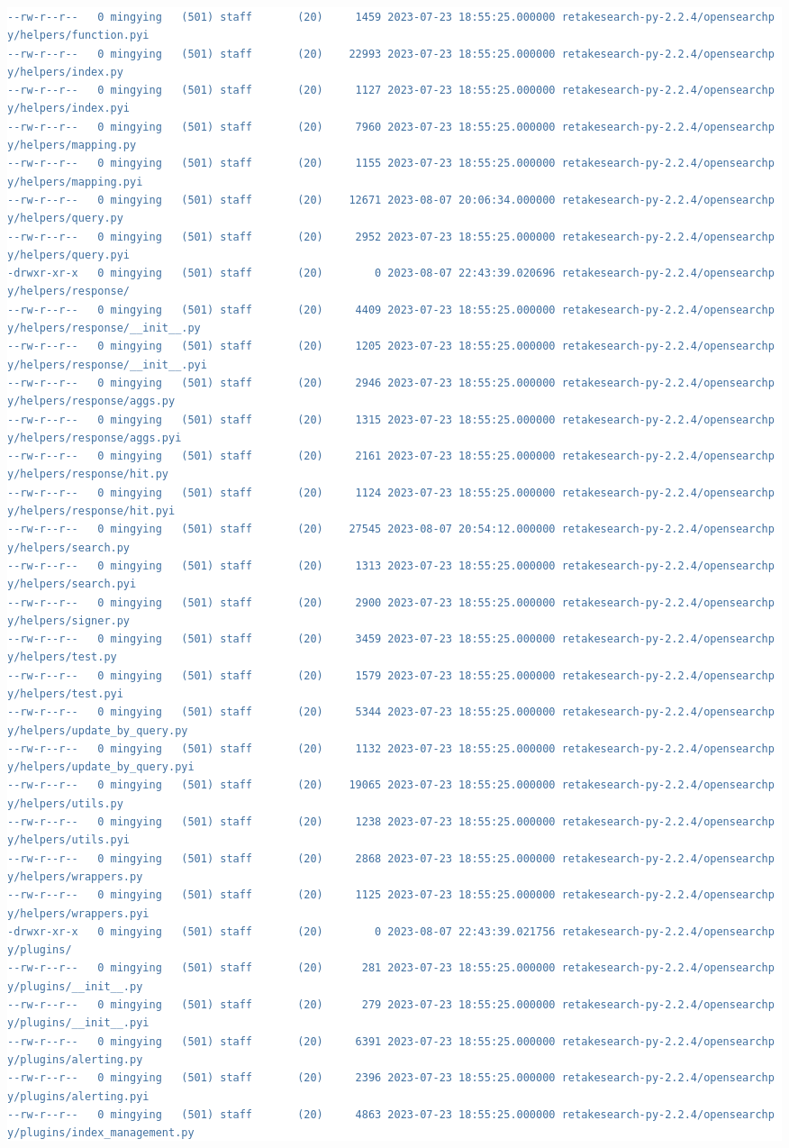 ```diff
--rw-r--r--   0 mingying   (501) staff       (20)     1459 2023-07-23 18:55:25.000000 retakesearch-py-2.2.4/opensearchpy/helpers/function.pyi
--rw-r--r--   0 mingying   (501) staff       (20)    22993 2023-07-23 18:55:25.000000 retakesearch-py-2.2.4/opensearchpy/helpers/index.py
--rw-r--r--   0 mingying   (501) staff       (20)     1127 2023-07-23 18:55:25.000000 retakesearch-py-2.2.4/opensearchpy/helpers/index.pyi
--rw-r--r--   0 mingying   (501) staff       (20)     7960 2023-07-23 18:55:25.000000 retakesearch-py-2.2.4/opensearchpy/helpers/mapping.py
--rw-r--r--   0 mingying   (501) staff       (20)     1155 2023-07-23 18:55:25.000000 retakesearch-py-2.2.4/opensearchpy/helpers/mapping.pyi
--rw-r--r--   0 mingying   (501) staff       (20)    12671 2023-08-07 20:06:34.000000 retakesearch-py-2.2.4/opensearchpy/helpers/query.py
--rw-r--r--   0 mingying   (501) staff       (20)     2952 2023-07-23 18:55:25.000000 retakesearch-py-2.2.4/opensearchpy/helpers/query.pyi
-drwxr-xr-x   0 mingying   (501) staff       (20)        0 2023-08-07 22:43:39.020696 retakesearch-py-2.2.4/opensearchpy/helpers/response/
--rw-r--r--   0 mingying   (501) staff       (20)     4409 2023-07-23 18:55:25.000000 retakesearch-py-2.2.4/opensearchpy/helpers/response/__init__.py
--rw-r--r--   0 mingying   (501) staff       (20)     1205 2023-07-23 18:55:25.000000 retakesearch-py-2.2.4/opensearchpy/helpers/response/__init__.pyi
--rw-r--r--   0 mingying   (501) staff       (20)     2946 2023-07-23 18:55:25.000000 retakesearch-py-2.2.4/opensearchpy/helpers/response/aggs.py
--rw-r--r--   0 mingying   (501) staff       (20)     1315 2023-07-23 18:55:25.000000 retakesearch-py-2.2.4/opensearchpy/helpers/response/aggs.pyi
--rw-r--r--   0 mingying   (501) staff       (20)     2161 2023-07-23 18:55:25.000000 retakesearch-py-2.2.4/opensearchpy/helpers/response/hit.py
--rw-r--r--   0 mingying   (501) staff       (20)     1124 2023-07-23 18:55:25.000000 retakesearch-py-2.2.4/opensearchpy/helpers/response/hit.pyi
--rw-r--r--   0 mingying   (501) staff       (20)    27545 2023-08-07 20:54:12.000000 retakesearch-py-2.2.4/opensearchpy/helpers/search.py
--rw-r--r--   0 mingying   (501) staff       (20)     1313 2023-07-23 18:55:25.000000 retakesearch-py-2.2.4/opensearchpy/helpers/search.pyi
--rw-r--r--   0 mingying   (501) staff       (20)     2900 2023-07-23 18:55:25.000000 retakesearch-py-2.2.4/opensearchpy/helpers/signer.py
--rw-r--r--   0 mingying   (501) staff       (20)     3459 2023-07-23 18:55:25.000000 retakesearch-py-2.2.4/opensearchpy/helpers/test.py
--rw-r--r--   0 mingying   (501) staff       (20)     1579 2023-07-23 18:55:25.000000 retakesearch-py-2.2.4/opensearchpy/helpers/test.pyi
--rw-r--r--   0 mingying   (501) staff       (20)     5344 2023-07-23 18:55:25.000000 retakesearch-py-2.2.4/opensearchpy/helpers/update_by_query.py
--rw-r--r--   0 mingying   (501) staff       (20)     1132 2023-07-23 18:55:25.000000 retakesearch-py-2.2.4/opensearchpy/helpers/update_by_query.pyi
--rw-r--r--   0 mingying   (501) staff       (20)    19065 2023-07-23 18:55:25.000000 retakesearch-py-2.2.4/opensearchpy/helpers/utils.py
--rw-r--r--   0 mingying   (501) staff       (20)     1238 2023-07-23 18:55:25.000000 retakesearch-py-2.2.4/opensearchpy/helpers/utils.pyi
--rw-r--r--   0 mingying   (501) staff       (20)     2868 2023-07-23 18:55:25.000000 retakesearch-py-2.2.4/opensearchpy/helpers/wrappers.py
--rw-r--r--   0 mingying   (501) staff       (20)     1125 2023-07-23 18:55:25.000000 retakesearch-py-2.2.4/opensearchpy/helpers/wrappers.pyi
-drwxr-xr-x   0 mingying   (501) staff       (20)        0 2023-08-07 22:43:39.021756 retakesearch-py-2.2.4/opensearchpy/plugins/
--rw-r--r--   0 mingying   (501) staff       (20)      281 2023-07-23 18:55:25.000000 retakesearch-py-2.2.4/opensearchpy/plugins/__init__.py
--rw-r--r--   0 mingying   (501) staff       (20)      279 2023-07-23 18:55:25.000000 retakesearch-py-2.2.4/opensearchpy/plugins/__init__.pyi
--rw-r--r--   0 mingying   (501) staff       (20)     6391 2023-07-23 18:55:25.000000 retakesearch-py-2.2.4/opensearchpy/plugins/alerting.py
--rw-r--r--   0 mingying   (501) staff       (20)     2396 2023-07-23 18:55:25.000000 retakesearch-py-2.2.4/opensearchpy/plugins/alerting.pyi
--rw-r--r--   0 mingying   (501) staff       (20)     4863 2023-07-23 18:55:25.000000 retakesearch-py-2.2.4/opensearchpy/plugins/index_management.py
```
